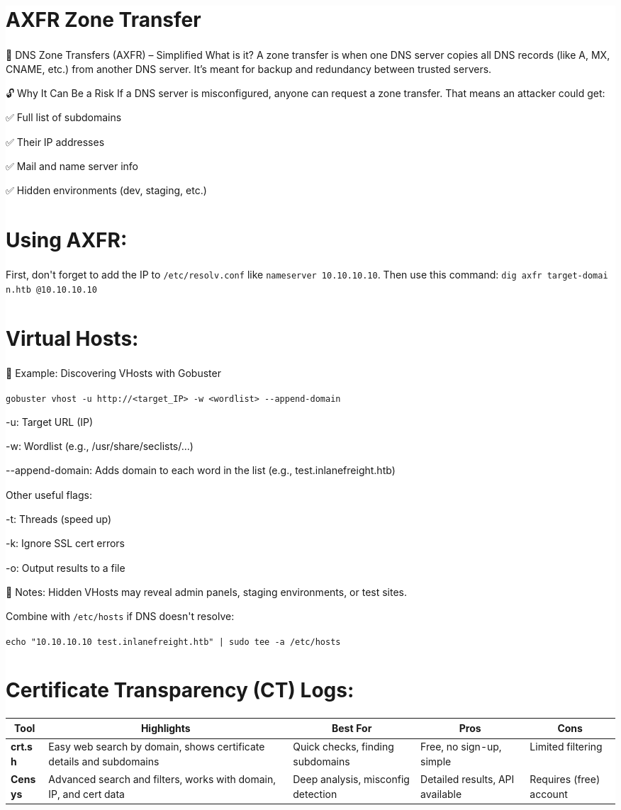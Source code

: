 # AXFR Zone Transfer

🧠 DNS Zone Transfers (AXFR) – Simplified
What is it?
A zone transfer is when one DNS server copies all DNS records (like A, MX, CNAME, etc.) from another DNS server. It’s meant for backup and redundancy between trusted servers.

🔓 Why It Can Be a Risk
If a DNS server is misconfigured, anyone can request a zone transfer. That means an attacker could get:

✅ Full list of subdomains

✅ Their IP addresses

✅ Mail and name server info

✅ Hidden environments (dev, staging, etc.)

# Using AXFR:

 First, don't forget to add the IP to `/etc/resolv.conf` like `nameserver 10.10.10.10`. Then use this command: `dig axfr target-domain.htb @10.10.10.10`

 # Virtual Hosts:

 📘 Example: Discovering VHosts with Gobuster

`gobuster vhost -u http://<target_IP> -w <wordlist> --append-domain`

-u: Target URL (IP)

-w: Wordlist (e.g., /usr/share/seclists/...)

--append-domain: Adds domain to each word in the list (e.g., test.inlanefreight.htb)

Other useful flags:

-t: Threads (speed up)

-k: Ignore SSL cert errors

-o: Output results to a file


📝 Notes:
Hidden VHosts may reveal admin panels, staging environments, or test sites.

Combine with `/etc/hosts` if DNS doesn't resolve:

`echo "10.10.10.10 test.inlanefreight.htb" | sudo tee -a /etc/hosts`

# Certificate Transparency (CT) Logs:

| Tool       | Highlights                                                          | Best For                           | Pros                            | Cons                    |
| ---------- | ------------------------------------------------------------------- | ---------------------------------- | ------------------------------- | ----------------------- |
| **crt.sh** | Easy web search by domain, shows certificate details and subdomains | Quick checks, finding subdomains   | Free, no sign-up, simple        | Limited filtering       |
| **Censys** | Advanced search and filters, works with domain, IP, and cert data   | Deep analysis, misconfig detection | Detailed results, API available | Requires (free) account |
